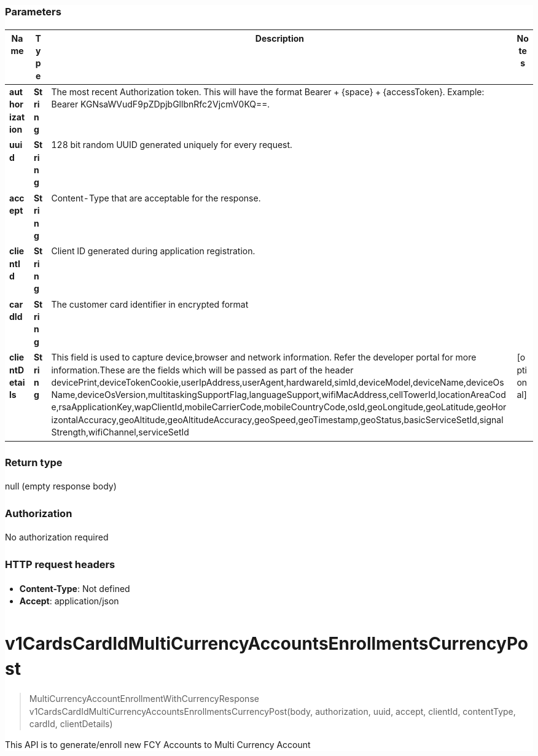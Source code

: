 ### Parameters

Name | Type | Description  | Notes
------------- | ------------- | ------------- | -------------
 **authorization** | **String**| The most recent Authorization token. This will have the format Bearer + {space} + {accessToken}. Example: Bearer KGNsaWVudF9pZDpjbGllbnRfc2VjcmV0KQ&#x3D;&#x3D;. |
 **uuid** | **String**| 128 bit random UUID generated uniquely for every request. |
 **accept** | **String**| Content-Type that are acceptable for the response. |
 **clientId** | **String**| Client ID generated during application registration. |
 **cardId** | **String**| The customer card identifier in encrypted format |
 **clientDetails** | **String**| This field is used to capture device,browser and network information. Refer the developer portal for more information.These are the fields which will be passed as part of the header devicePrint,deviceTokenCookie,userIpAddress,userAgent,hardwareId,simId,deviceModel,deviceName,deviceOsName,deviceOsVersion,multitaskingSupportFlag,languageSupport,wifiMacAddress,cellTowerId,locationAreaCode,rsaApplicationKey,wapClientId,mobileCarrierCode,mobileCountryCode,osId,geoLongitude,geoLatitude,geoHorizontalAccuracy,geoAltitude,geoAltitudeAccuracy,geoSpeed,geoTimestamp,geoStatus,basicServiceSetId,signalStrength,wifiChannel,serviceSetId | [optional]

### Return type

null (empty response body)

### Authorization

No authorization required

### HTTP request headers

 - **Content-Type**: Not defined
 - **Accept**: application/json

<a name="v1CardsCardIdMultiCurrencyAccountsEnrollmentsCurrencyPost"></a>
# **v1CardsCardIdMultiCurrencyAccountsEnrollmentsCurrencyPost**
> MultiCurrencyAccountEnrollmentWithCurrencyResponse v1CardsCardIdMultiCurrencyAccountsEnrollmentsCurrencyPost(body, authorization, uuid, accept, clientId, contentType, cardId, clientDetails)

This API is to generate/enroll new FCY Accounts to Multi Currency Account

